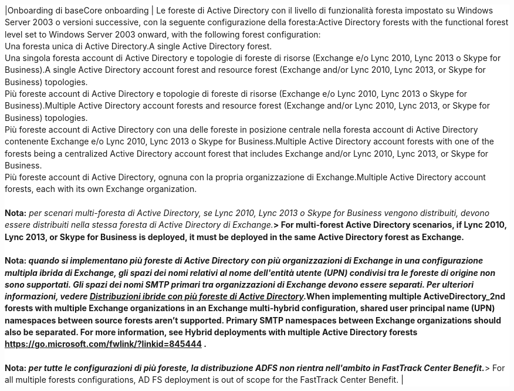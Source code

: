 |<span data-ttu-id="bee50-109">Onboarding di base</span><span class="sxs-lookup"><span data-stu-id="bee50-109">Core onboarding</span></span> | <span data-ttu-id="bee50-110">Le foreste di Active Directory con il livello di funzionalità foresta impostato su Windows Server 2003 o versioni successive, con la seguente configurazione della foresta:</span><span class="sxs-lookup"><span data-stu-id="bee50-110">Active Directory forests with the functional forest level set to Windows Server 2003 onward, with the following forest configuration:</span></span>  <br/>      <span data-ttu-id="bee50-111">Una foresta unica di Active Directory.</span><span class="sxs-lookup"><span data-stu-id="bee50-111">A single Active Directory forest.</span></span>  <br/>    <span data-ttu-id="bee50-112">Una singola foresta account di Active Directory e topologie di foreste di risorse (Exchange e/o Lync 2010, Lync 2013 o Skype for Business).</span><span class="sxs-lookup"><span data-stu-id="bee50-112">A single Active Directory account forest and resource forest (Exchange and/or Lync 2010, Lync 2013, or Skype for Business) topologies.</span></span>  <br/>  <span data-ttu-id="bee50-113">Più foreste account di Active Directory e topologie di foreste di risorse (Exchange e/o Lync 2010, Lync 2013 o Skype for Business).</span><span class="sxs-lookup"><span data-stu-id="bee50-113">Multiple Active Directory account forests and resource forest (Exchange and/or Lync 2010, Lync 2013, or Skype for Business) topologies.</span></span>  <br/>  <span data-ttu-id="bee50-114">Più foreste account di Active Directory con una delle foreste in posizione centrale nella foresta account di Active Directory contenente Exchange e/o Lync 2010, Lync 2013 o Skype for Business.</span><span class="sxs-lookup"><span data-stu-id="bee50-114">Multiple Active Directory account forests with one of the forests being a centralized Active Directory account forest that includes Exchange and/or Lync 2010, Lync 2013, or Skype for Business.</span></span>  <br/>  <span data-ttu-id="bee50-115">Più foreste account di Active Directory, ognuna con la propria organizzazione di Exchange.</span><span class="sxs-lookup"><span data-stu-id="bee50-115">Multiple Active Directory account forests, each with its own Exchange organization.</span></span> <br/> <br/> <span data-ttu-id="bee50-116">**Nota:** *per scenari multi-foresta di Active Directory, se Lync 2010, Lync 2013 o Skype for Business vengono distribuiti, devono essere distribuiti nella stessa foresta di Active Directory di Exchange.*</span><span class="sxs-lookup"><span data-stu-id="bee50-116">******>  For multi-forest Active Directory scenarios, if Lync 2010, Lync 2013, or Skype for Business is deployed, it must be deployed in the same Active Directory forest as Exchange.</span></span>   <br/>  <br/>      <span data-ttu-id="bee50-117">**Nota:** *quando si implementano più foreste di Active Directory con più organizzazioni di Exchange in una configurazione multipla ibrida di Exchange, gli spazi dei nomi relativi al nome dell'entità utente (UPN) condivisi tra le foreste di origine non sono supportati. Gli spazi dei nomi SMTP primari tra organizzazioni di Exchange devono essere separati. Per ulteriori informazioni, vedere [Distribuzioni ibride con più foreste di Active Directory](https://go.microsoft.com/fwlink/?linkid=845444).*</span><span class="sxs-lookup"><span data-stu-id="bee50-117">When implementing multiple ActiveDirectory_2nd forests with multiple Exchange organizations in an Exchange multi-hybrid configuration, shared user principal name (UPN) namespaces between source forests aren’t supported. Primary SMTP namespaces between Exchange organizations should also be separated. For more information, see  Hybrid deployments with multiple Active Directory forests https://go.microsoft.com/fwlink/?linkid=845444 .</span></span>     <br/>   <br/>   <span data-ttu-id="bee50-118">**Nota:** *per tutte le configurazioni di più foreste, la distribuzione ADFS non rientra nell'ambito in FastTrack Center Benefit.*</span><span class="sxs-lookup"><span data-stu-id="bee50-118">******>  For all multiple forests configurations, AD FS deployment is out of scope for the FastTrack Center Benefit.</span></span>           |